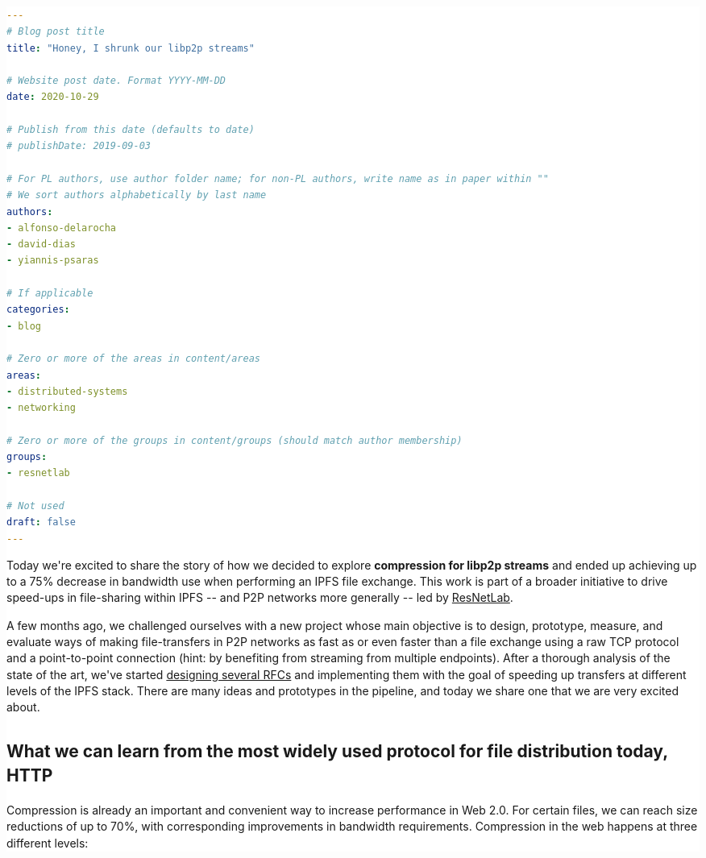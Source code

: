 ```yaml
---
# Blog post title
title: "Honey, I shrunk our libp2p streams"

# Website post date. Format YYYY-MM-DD
date: 2020-10-29

# Publish from this date (defaults to date)
# publishDate: 2019-09-03

# For PL authors, use author folder name; for non-PL authors, write name as in paper within ""
# We sort authors alphabetically by last name
authors:
- alfonso-delarocha
- david-dias
- yiannis-psaras

# If applicable
categories:
- blog

# Zero or more of the areas in content/areas
areas:
- distributed-systems
- networking

# Zero or more of the groups in content/groups (should match author membership)
groups:
- resnetlab

# Not used
draft: false
---
```


Today we're excited to share the story of how we decided to explore **compression for libp2p streams** and  ended up achieving up to a 75% decrease in bandwidth use when performing an IPFS file exchange. This work is part of a broader initiative to drive speed-ups in file-sharing within IPFS --  and P2P networks more generally  -- led by [ResNetLab](https://research.protocol.ai/groups/resnetlab/).

A few months ago, we challenged ourselves with a new project whose main objective is to design, prototype, measure, and evaluate ways of making file-transfers in P2P networks as fast as or even faster than a file exchange using a raw TCP protocol and a point-to-point connection (hint: by benefiting from streaming from multiple endpoints). After a thorough analysis of the state of the art, we've started [designing several RFCs](https://github.com/protocol/ResNetLab/tree/master/beyond-bitswap/rfc) and implementing them with the goal of speeding up transfers at different levels of the IPFS stack. There are many ideas and prototypes in the pipeline, and today we share one that we are very excited about.

## What we can learn from the most widely used protocol for file distribution today, HTTP 
Compression is already an important and convenient way to increase performance in Web 2.0. For certain files, we can reach size reductions of up to 70%, with corresponding improvements in bandwidth requirements. Compression in the web happens at three different levels:
